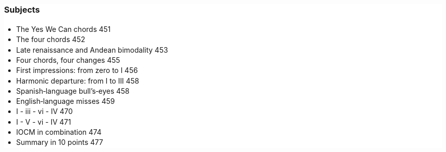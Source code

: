 ### Subjects

* The Yes We Can chords 451
* The four chords 452
* Late renaissance and Andean bimodality 453
* Four chords, four changes 455
* First impressions: from zero to I 456
* Harmonic departure: from I to III 458
* Spanish‐language bull’s‐eyes 458
* English‐language misses 459
* I - iii - vi - IV 470
* I - V - vi - IV 471
* IOCM in combination 474
* Summary in 10 points 477
